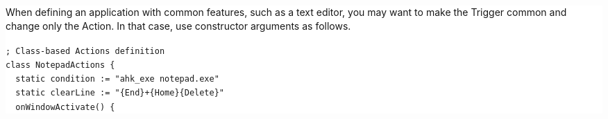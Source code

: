 When defining an application with common features, such as a text editor, you may want to make the Trigger common and change only the Action. In that case, use constructor arguments as follows.

```ahk
; Class-based Actions definition
class NotepadActions {
  static condition := "ahk_exe notepad.exe"
  static clearLine := "{End}+{Home}{Delete}"
  onWindowActivate() {
